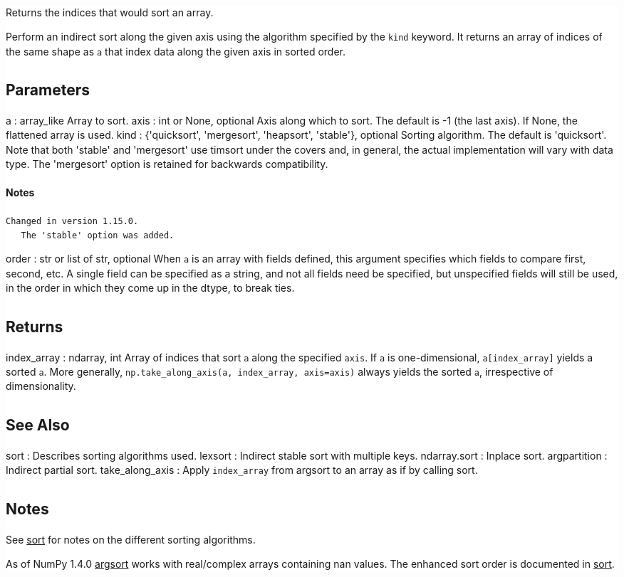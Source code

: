 Returns the indices that would sort an array.

Perform an indirect sort along the given axis using the algorithm specified
by the `kind` keyword. It returns an array of indices of the same shape as
`a` that index data along the given axis in sorted order.

Parameters
----------
a : array_like
    Array to sort.
axis : int or None, optional
    Axis along which to sort.  The default is -1 (the last axis). If None,
    the flattened array is used.
kind : {'quicksort', 'mergesort', 'heapsort', 'stable'}, optional
    Sorting algorithm. The default is 'quicksort'. Note that both 'stable'
    and 'mergesort' use timsort under the covers and, in general, the
    actual implementation will vary with data type. The 'mergesort' option
    is retained for backwards compatibility.

#### Notes

    Changed in version 1.15.0.
       The 'stable' option was added.
order : str or list of str, optional
    When `a` is an array with fields defined, this argument specifies
    which fields to compare first, second, etc.  A single field can
    be specified as a string, and not all fields need be specified,
    but unspecified fields will still be used, in the order in which
    they come up in the dtype, to break ties.

Returns
-------
index_array : ndarray, int
    Array of indices that sort `a` along the specified `axis`.
    If `a` is one-dimensional, ``a[index_array]`` yields a sorted `a`.
    More generally, ``np.take_along_axis(a, index_array, axis=axis)``
    always yields the sorted `a`, irrespective of dimensionality.

See Also
--------
sort : Describes sorting algorithms used.
lexsort : Indirect stable sort with multiple keys.
ndarray.sort : Inplace sort.
argpartition : Indirect partial sort.
take_along_axis : Apply ``index_array`` from argsort
                  to an array as if by calling sort.

Notes
-----
See [sort](#sort) for notes on the different sorting algorithms.

As of NumPy 1.4.0 [argsort](#argsort) works with real/complex arrays containing
nan values. The enhanced sort order is documented in [sort](#sort).
